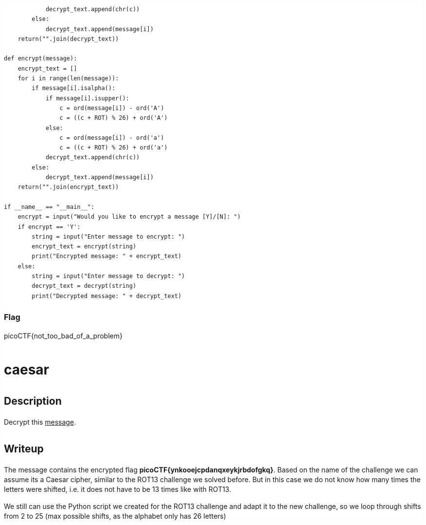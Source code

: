 ```
            decrypt_text.append(chr(c))
        else:
            decrypt_text.append(message[i])
    return("".join(decrypt_text))

def encrypt(message):
    encrypt_text = []
    for i in range(len(message)):
        if message[i].isalpha():
            if message[i].isupper():
                c = ord(message[i]) - ord('A')
                c = ((c + ROT) % 26) + ord('A')
            else:
                c = ord(message[i]) - ord('a')
                c = ((c + ROT) % 26) + ord('a')
            decrypt_text.append(chr(c))
        else:
            decrypt_text.append(message[i])
    return("".join(encrypt_text))

if __name__ == "__main__":
    encrypt = input("Would you like to encrypt a message [Y]/[N]: ")
    if encrypt == 'Y':
        string = input("Enter message to encrypt: ")
        encrypt_text = encrypt(string)
        print("Encrypted message: " + encrypt_text)
    else:
        string = input("Enter message to decrypt: ")
        decrypt_text = decrypt(string)
        print("Decrypted message: " + decrypt_text)
```

### Flag
picoCTF{not_too_bad_of_a_problem}
<br/>

# caesar
## Description
Decrypt this [message](https://jupiter.challenges.picoctf.org/static/49f31c8f17817dc2d367428c9e5ab0bc/ciphertext).

## Writeup
The message contains the encrypted flag **picoCTF{ynkooejcpdanqxeykjrbdofgkq}**. Based on the name of the challenge we can assume its a Caesar cipher, similar to the ROT13 challenge we solved before. But in this case we do not know how many times the letters were shifted, i.e. it does not have to be 13 times like with ROT13.

We still can use the Python script we created for the ROT13 challenge and adapt it to the new challenge, so we loop through shifts from 2 to 25 (max possible shifts, as the alphabet only has 26 letters)

